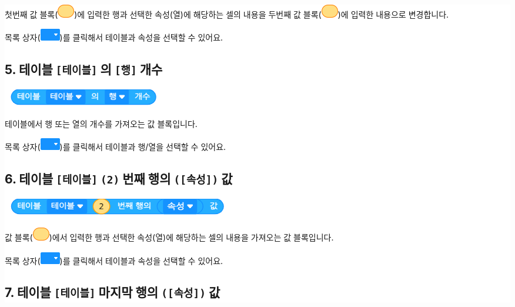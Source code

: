 

첫번째 값 블록(<img src="images/icon/value.png" alt="value" style="zoom:50%;" />)에 입력한 행과 선택한 속성(열)에 해당하는 셀의 내용을 두번째 값 블록(<img src="images/icon/value.png" alt="value" style="zoom:50%;" />)에 입력한 내용으로 변경합니다.

목록 상자(<img src="images/icon/dropdown-data.png" style="zoom:50%;" />)를 클릭해서 테이블과 속성을 선택할 수 있어요.





## 5. 테이블 `[테이블]` 의 `[행]` 개수



![block-data](images/block-data2-05.png)



테이블에서 행 또는 열의 개수를 가져오는 값 블록입니다.

목록 상자(<img src="images/icon/dropdown-data.png" style="zoom:50%;" />)를 클릭해서 테이블과 행/열을 선택할 수 있어요.





## 6. 테이블 `[테이블]` `(2)` 번째 행의 `([속성])` 값



![block-data](images/block-data2-06.png)



값 블록(<img src="images/icon/value.png" alt="value" style="zoom:50%;" />)에서 입력한 행과 선택한 속성(열)에 해당하는 셀의 내용을 가져오는 값 블록입니다.

목록 상자(<img src="images/icon/dropdown-data.png" style="zoom:50%;" />)를 클릭해서 테이블과 속성을 선택할 수 있어요.





## 7. 테이블 `[테이블]` 마지막 행의 `([속성])` 값
